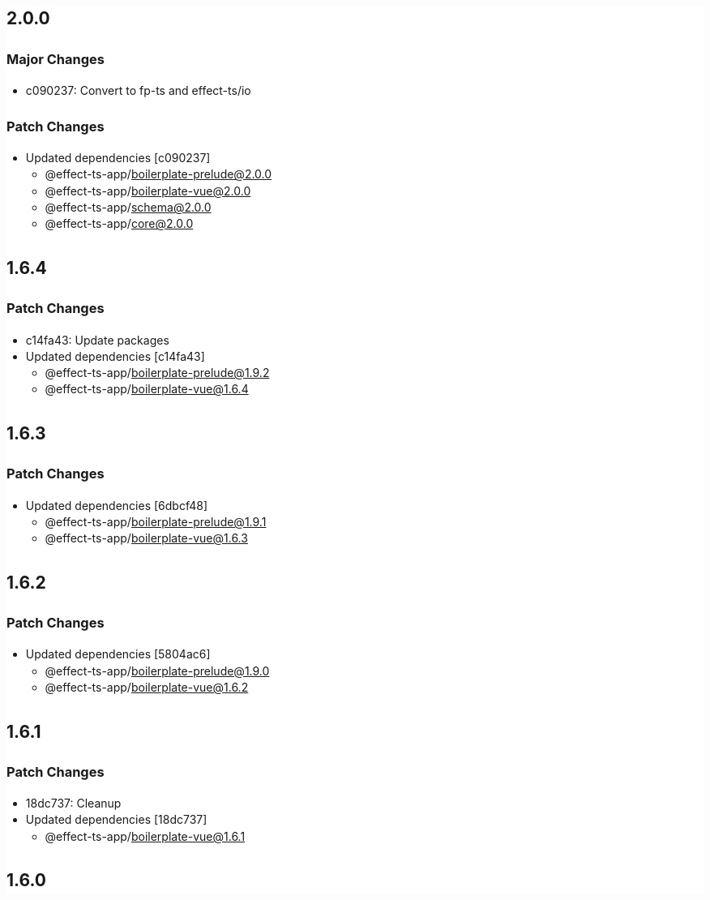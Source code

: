 ## 2.0.0

### Major Changes

- c090237: Convert to fp-ts and effect-ts/io

### Patch Changes

- Updated dependencies [c090237]
  - @effect-ts-app/boilerplate-prelude@2.0.0
  - @effect-ts-app/boilerplate-vue@2.0.0
  - @effect-ts-app/schema@2.0.0
  - @effect-ts-app/core@2.0.0

## 1.6.4

### Patch Changes

- c14fa43: Update packages
- Updated dependencies [c14fa43]
  - @effect-ts-app/boilerplate-prelude@1.9.2
  - @effect-ts-app/boilerplate-vue@1.6.4

## 1.6.3

### Patch Changes

- Updated dependencies [6dbcf48]
  - @effect-ts-app/boilerplate-prelude@1.9.1
  - @effect-ts-app/boilerplate-vue@1.6.3

## 1.6.2

### Patch Changes

- Updated dependencies [5804ac6]
  - @effect-ts-app/boilerplate-prelude@1.9.0
  - @effect-ts-app/boilerplate-vue@1.6.2

## 1.6.1

### Patch Changes

- 18dc737: Cleanup
- Updated dependencies [18dc737]
  - @effect-ts-app/boilerplate-vue@1.6.1

## 1.6.0
